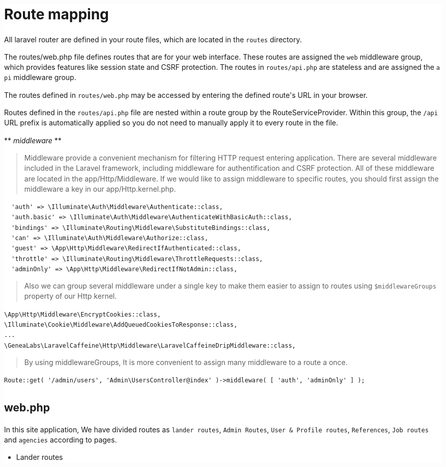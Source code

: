 # Route mapping

All laravel router are defined in your route files, which are located in the `routes` directory.

The routes/web.php file defines routes that are for your web interface. These routes are assigned the `web` middleware group, which
provides features like session state and CSRF protection. The routes in `routes/api.php` are stateless and are assigned the `api` middleware group.

The routes defined in  `routes/web.php` may be accessed by entering the defined route's URL in your browser.

Routes defined in the `routes/api.php` file are nested within a route group by the RouteServiceProvider.
Within this group, the `/api` URL prefix is automatically applied so you do not need to manually apply it to every route in the file.

** _middleware_ **
>Middleware provide a convenient mechanism for filtering HTTP request entering application.
>There are several middleware included in the Laravel framework, including middleware for authentification and CSRF protection. All of these middleware are located in the app/Http/Middleware.
>If we would like to assign middleware to specific routes, you should first assign the middleware a key in our app/Http.kernel.php.
```
  'auth' => \Illuminate\Auth\Middleware\Authenticate::class,
  'auth.basic' => \Illuminate\Auth\Middleware\AuthenticateWithBasicAuth::class,
  'bindings' => \Illuminate\Routing\Middleware\SubstituteBindings::class,
  'can' => \Illuminate\Auth\Middleware\Authorize::class,
  'guest' => \App\Http\Middleware\RedirectIfAuthenticated::class,
  'throttle' => \Illuminate\Routing\Middleware\ThrottleRequests::class,
  'adminOnly' => \App\Http\Middleware\RedirectIfNotAdmin::class,
```
>Also we can group several middleware under a single key to make them easier to assign to routes using `$middlewareGroups` property of our Http kernel.
```
\App\Http\Middleware\EncryptCookies::class,
\Illuminate\Cookie\Middleware\AddQueuedCookiesToResponse::class,
...
\GeneaLabs\LaravelCaffeine\Http\Middleware\LaravelCaffeineDripMiddleware::class,
```
> By using middlewareGroups, It is more convenient to assign many middleware to a route a once.
```
Route::get( '/admin/users', 'Admin\UsersController@index' )->middleware( [ 'auth', 'adminOnly' ] );
```




## web.php

In this site application, We have divided routes as `lander routes`, `Admin Routes`, `User & Profile routes`, `References`, `Job routes` and `agencies` according to pages.

- Lander routes
